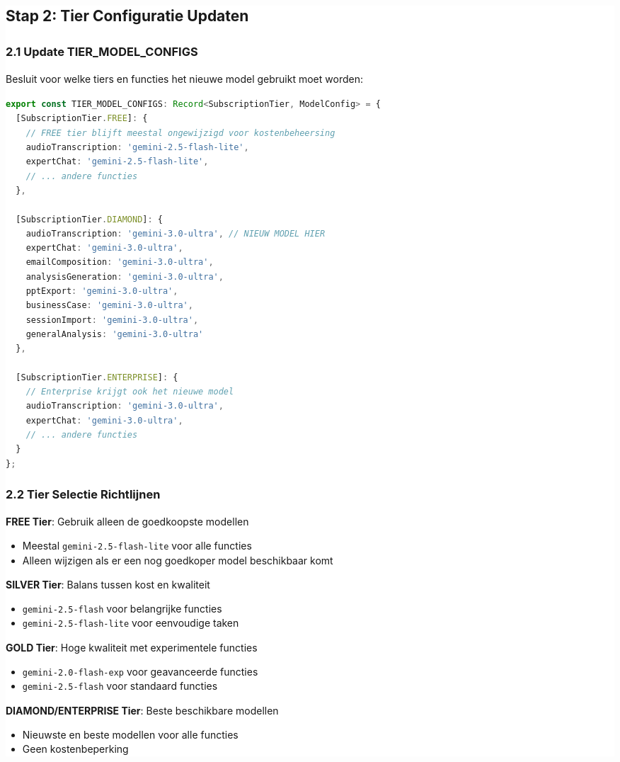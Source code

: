## Stap 2: Tier Configuratie Updaten

### 2.1 Update TIER_MODEL_CONFIGS

Besluit voor welke tiers en functies het nieuwe model gebruikt moet worden:

```typescript
export const TIER_MODEL_CONFIGS: Record<SubscriptionTier, ModelConfig> = {
  [SubscriptionTier.FREE]: {
    // FREE tier blijft meestal ongewijzigd voor kostenbeheersing
    audioTranscription: 'gemini-2.5-flash-lite',
    expertChat: 'gemini-2.5-flash-lite',
    // ... andere functies
  },
  
  [SubscriptionTier.DIAMOND]: {
    audioTranscription: 'gemini-3.0-ultra', // NIEUW MODEL HIER
    expertChat: 'gemini-3.0-ultra',
    emailComposition: 'gemini-3.0-ultra',
    analysisGeneration: 'gemini-3.0-ultra',
    pptExport: 'gemini-3.0-ultra',
    businessCase: 'gemini-3.0-ultra',
    sessionImport: 'gemini-3.0-ultra',
    generalAnalysis: 'gemini-3.0-ultra'
  },
  
  [SubscriptionTier.ENTERPRISE]: {
    // Enterprise krijgt ook het nieuwe model
    audioTranscription: 'gemini-3.0-ultra',
    expertChat: 'gemini-3.0-ultra',
    // ... andere functies
  }
};
```

### 2.2 Tier Selectie Richtlijnen

**FREE Tier**: Gebruik alleen de goedkoopste modellen
- Meestal `gemini-2.5-flash-lite` voor alle functies
- Alleen wijzigen als er een nog goedkoper model beschikbaar komt

**SILVER Tier**: Balans tussen kost en kwaliteit
- `gemini-2.5-flash` voor belangrijke functies
- `gemini-2.5-flash-lite` voor eenvoudige taken

**GOLD Tier**: Hoge kwaliteit met experimentele functies
- `gemini-2.0-flash-exp` voor geavanceerde functies
- `gemini-2.5-flash` voor standaard functies

**DIAMOND/ENTERPRISE Tier**: Beste beschikbare modellen
- Nieuwste en beste modellen voor alle functies
- Geen kostenbeperking

